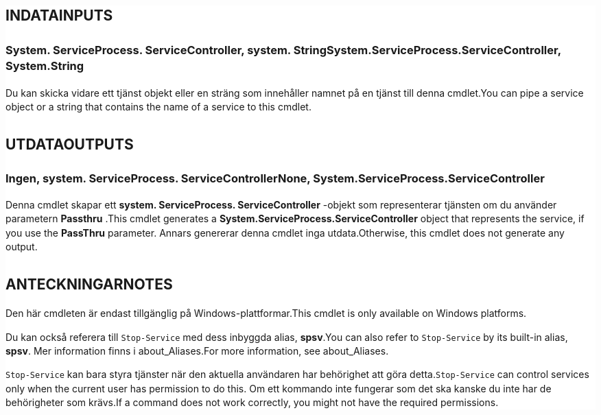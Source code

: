 ## <span data-ttu-id="2ae08-164">INDATA</span><span class="sxs-lookup"><span data-stu-id="2ae08-164">INPUTS</span></span>

### <span data-ttu-id="2ae08-165">System. ServiceProcess. ServiceController, system. String</span><span class="sxs-lookup"><span data-stu-id="2ae08-165">System.ServiceProcess.ServiceController, System.String</span></span>

<span data-ttu-id="2ae08-166">Du kan skicka vidare ett tjänst objekt eller en sträng som innehåller namnet på en tjänst till denna cmdlet.</span><span class="sxs-lookup"><span data-stu-id="2ae08-166">You can pipe a service object or a string that contains the name of a service to this cmdlet.</span></span>

## <span data-ttu-id="2ae08-167">UTDATA</span><span class="sxs-lookup"><span data-stu-id="2ae08-167">OUTPUTS</span></span>

### <span data-ttu-id="2ae08-168">Ingen, system. ServiceProcess. ServiceController</span><span class="sxs-lookup"><span data-stu-id="2ae08-168">None, System.ServiceProcess.ServiceController</span></span>

<span data-ttu-id="2ae08-169">Denna cmdlet skapar ett **system. ServiceProcess. ServiceController** -objekt som representerar tjänsten om du använder parametern **Passthru** .</span><span class="sxs-lookup"><span data-stu-id="2ae08-169">This cmdlet generates a **System.ServiceProcess.ServiceController** object that represents the service, if you use the **PassThru** parameter.</span></span> <span data-ttu-id="2ae08-170">Annars genererar denna cmdlet inga utdata.</span><span class="sxs-lookup"><span data-stu-id="2ae08-170">Otherwise, this cmdlet does not generate any output.</span></span>

## <span data-ttu-id="2ae08-171">ANTECKNINGAR</span><span class="sxs-lookup"><span data-stu-id="2ae08-171">NOTES</span></span>

<span data-ttu-id="2ae08-172">Den här cmdleten är endast tillgänglig på Windows-plattformar.</span><span class="sxs-lookup"><span data-stu-id="2ae08-172">This cmdlet is only available on Windows platforms.</span></span>

<span data-ttu-id="2ae08-173">Du kan också referera till `Stop-Service` med dess inbyggda alias, **spsv**.</span><span class="sxs-lookup"><span data-stu-id="2ae08-173">You can also refer to `Stop-Service` by its built-in alias, **spsv**.</span></span> <span data-ttu-id="2ae08-174">Mer information finns i about_Aliases.</span><span class="sxs-lookup"><span data-stu-id="2ae08-174">For more information, see about_Aliases.</span></span>

<span data-ttu-id="2ae08-175">`Stop-Service` kan bara styra tjänster när den aktuella användaren har behörighet att göra detta.</span><span class="sxs-lookup"><span data-stu-id="2ae08-175">`Stop-Service` can control services only when the current user has permission to do this.</span></span> <span data-ttu-id="2ae08-176">Om ett kommando inte fungerar som det ska kanske du inte har de behörigheter som krävs.</span><span class="sxs-lookup"><span data-stu-id="2ae08-176">If a command does not work correctly, you might not have the required permissions.</span></span>
